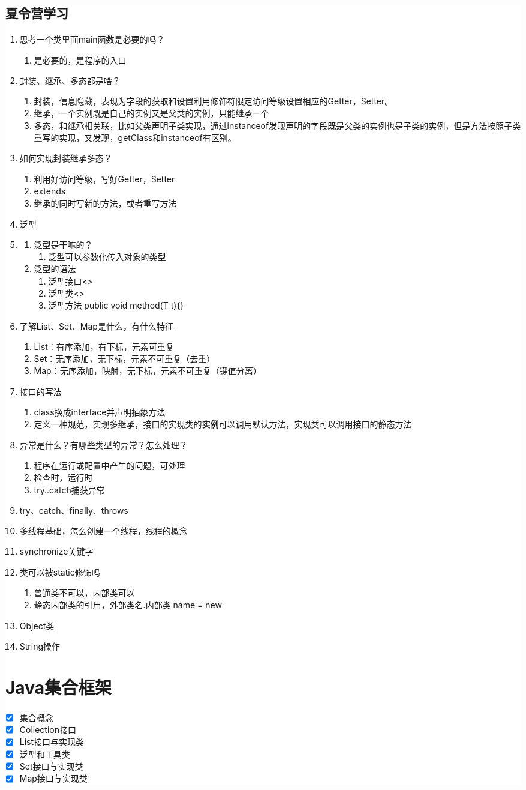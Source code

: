 

## 夏令营学习

1. 思考一个类里面main函数是必要的吗？
   1. 是必要的，是程序的入口
2. 封装、继承、多态都是啥？

   1. 封装，信息隐藏，表现为字段的获取和设置利用修饰符限定访问等级设置相应的Getter，Setter。                      
   2. 继承，一个实例既是自己的实例又是父类的实例，只能继承一个
   3. 多态，和继承相关联，比如父类声明子类实现，通过instanceof发现声明的字段既是父类的实例也是子类的实例，但是方法按照子类重写的实现，又发现，getClass和instanceof有区别。
3. 如何实现封装继承多态？

   1. 利用好访问等级，写好Getter，Setter
   2. extends
   3. 继承的同时写新的方法，或者重写方法
4. 泛型
5. 1. 泛型是干嘛的？
      1. 泛型可以参数化传入对象的类型
   2. 泛型的语法
      1. 泛型接口<>
      2. 泛型类<>
      3. 泛型方法 public <T> void method(T t){}
6. 了解List、Set、Map是什么，有什么特征
   1. List：有序添加，有下标，元素可重复
   2. Set：无序添加，无下标，元素不可重复（去重）
   3. Map：无序添加，映射，无下标，元素不可重复（键值分离）
7. 接口的写法
   1. class换成interface并声明抽象方法
   2. 定义一种规范，实现多继承，接口的实现类的**实例**可以调用默认方法，实现类可以调用接口的静态方法
8. 异常是什么？有哪些类型的异常？怎么处理？
   1. 程序在运行或配置中产生的问题，可处理
   2. 检查时，运行时
   3. try..catch捕获异常
9. try、catch、finally、throws
10. 多线程基础，怎么创建一个线程，线程的概念
11. synchronize关键字
12. 类可以被static修饰吗
    1. 普通类不可以，内部类可以
    2. 静态内部类的引用，外部类名.内部类 name = new                                                                              
13. Object类
14. String操作

# Java集合框架

- [x] 集合概念
- [x] Collection接口
- [x] List接口与实现类
- [x] 泛型和工具类
- [x] Set接口与实现类
- [x] Map接口与实现类
